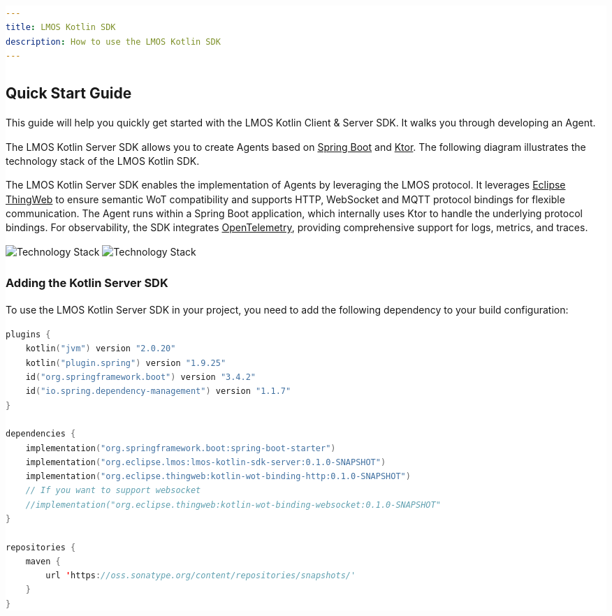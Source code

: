 ```yaml
---
title: LMOS Kotlin SDK
description: How to use the LMOS Kotlin SDK
---
```


## Quick Start Guide

This guide will help you quickly get started with the LMOS Kotlin Client & Server SDK.
It walks you through developing an Agent.

The LMOS Kotlin Server SDK allows you to create Agents based on [Spring Boot](https://spring.io/projects/spring-boot) and [Ktor](https://ktor.io/). The following diagram illustrates the technology stack of the LMOS Kotlin SDK.

The LMOS Kotlin Server SDK enables the implementation of Agents by leveraging the LMOS protocol. It leverages [Eclipse ThingWeb](https://github.com/eclipse-thingweb/kotlin-wot) to ensure semantic WoT compatibility and supports HTTP, WebSocket and MQTT protocol bindings for flexible communication. The Agent runs within a Spring Boot application, which internally uses Ktor to handle the underlying protocol bindings. For observability, the SDK integrates [OpenTelemetry](https://opentelemetry.io/), providing comprehensive support for logs, metrics, and traces.

![Technology Stack](/img/technology_stack-light.png#light-mode-only)
![Technology Stack](/img/technology_stack-dark.png#dark-mode-only)

### Adding the Kotlin Server SDK

To use the LMOS Kotlin Server SDK in your project, you need to add the following dependency to your build configuration:

```kotlin
plugins {
    kotlin("jvm") version "2.0.20"
    kotlin("plugin.spring") version "1.9.25"
    id("org.springframework.boot") version "3.4.2"
    id("io.spring.dependency-management") version "1.1.7"
}

dependencies {
    implementation("org.springframework.boot:spring-boot-starter")
    implementation("org.eclipse.lmos:lmos-kotlin-sdk-server:0.1.0-SNAPSHOT")
    implementation("org.eclipse.thingweb:kotlin-wot-binding-http:0.1.0-SNAPSHOT")
    // If you want to support websocket
    //implementation("org.eclipse.thingweb:kotlin-wot-binding-websocket:0.1.0-SNAPSHOT"  
}

repositories {
    maven {
        url 'https://oss.sonatype.org/content/repositories/snapshots/'
    }
}
```
